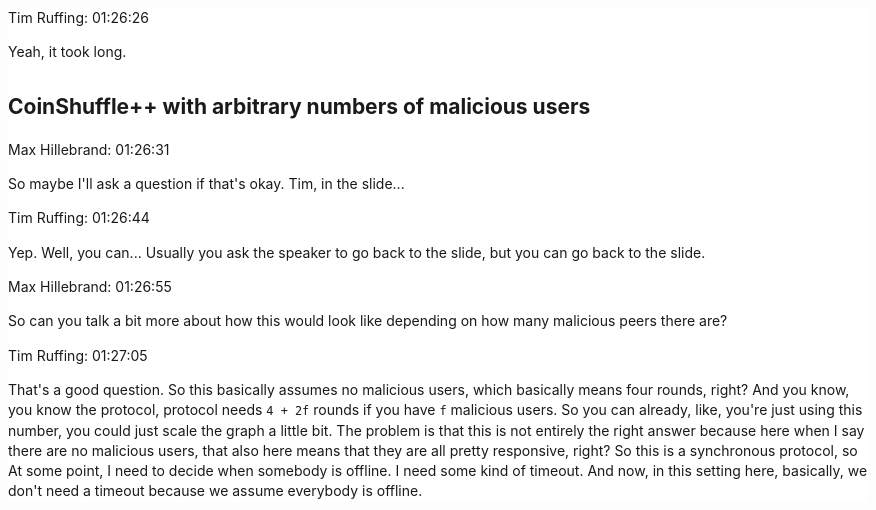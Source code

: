 Tim Ruffing: 01:26:26

Yeah, it took long.

## CoinShuffle++ with arbitrary numbers of malicious users

Max Hillebrand: 01:26:31

So maybe I'll ask a question if that's okay.
Tim, in the slide...

Tim Ruffing: 01:26:44

Yep.
Well, you can...
Usually you ask the speaker to go back to the slide, but you can go back to the slide.

Max Hillebrand: 01:26:55

So can you talk a bit more about how this would look like depending on how many malicious peers there are?

Tim Ruffing: 01:27:05

That's a good question.
So this basically assumes no malicious users, which basically means four rounds, right?
And you know, you know the protocol, protocol needs `4 + 2f` rounds if you have `f` malicious users.
So you can already, like, you're just using this number, you could just scale the graph a little bit.
The problem is that this is not entirely the right answer because here when I say there are no malicious users, that also here means that they are all pretty responsive, right?
So this is a synchronous protocol, so At some point, I need to decide when somebody is offline.
I need some kind of timeout.
And now, in this setting here, basically, we don't need a timeout because we assume everybody is offline.
